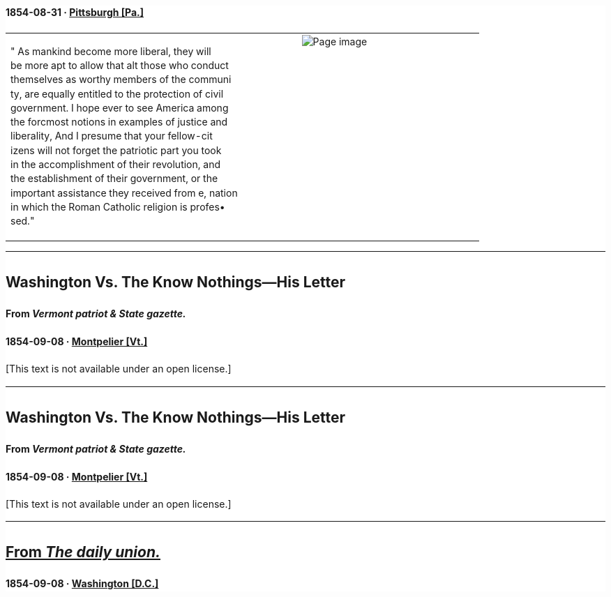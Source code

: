 #### 1854-08-31 &middot; [Pittsburgh [Pa.]](http://dbpedia.org/resource/Pittsburgh)

<table style="width: 100%;"><tr><td style="width: 50%">

  
&quot; As mankind become more liberal, they will   
be more apt to allow that alt those who conduct   
themselves as worthy members of the communi­  
ty, are equally entitled to the protection of civil   
government. I hope ever to see America among   
the forcmost notions in examples of justice and   
liberality, And I presume that your fellow-cit­  
izens will not forget the patriotic part you took   
in the accomplishment of their revolution, and   
the establishment of their government, or the   
important assistance they received from e, nation   
in which the Roman Catholic religion is profes•   
sed.&quot;
</td><td style="width: 50%; max-height: 75%; margin: auto; display: block;">
<img alt="Page image" src="https://panewsarchive.psu.edu/iiif/batch_pst_diInferi_ver01%2Fdata%2Fsn84026248%2F000002252%2F1854083101%2F0102.jp2/pct:39.730949197860966,22.087347870182555,9.517045454545455,4.5068458417849895/!600,600/0/default.jpg"/>
</td>
</tr></table>

---

## Washington Vs. The Know Nothings—His Letter

#### From _Vermont patriot & State gazette._

#### 1854-09-08 &middot; [Montpelier [Vt.]](http://dbpedia.org/resource/Montpelier%2C_Vermont)

[This text is not available under an open license.]

---

## Washington Vs. The Know Nothings—His Letter

#### From _Vermont patriot & State gazette._

#### 1854-09-08 &middot; [Montpelier [Vt.]](http://dbpedia.org/resource/Montpelier%2C_Vermont)

[This text is not available under an open license.]

---

## [From _The daily union._](https://www.loc.gov/resource/sn82003410/1854-09-08/ed-1/?sp=2)

#### 1854-09-08 &middot; [Washington [D.C.]](http://dbpedia.org/resource/Washington%2C_D.C.)
